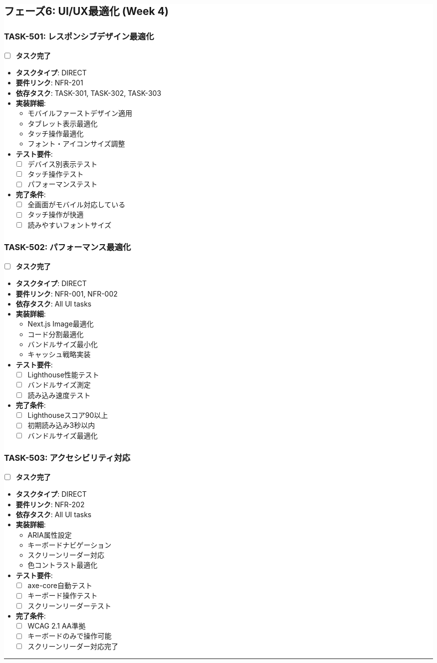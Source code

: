 
## フェーズ6: UI/UX最適化 (Week 4)

### TASK-501: レスポンシブデザイン最適化

- [ ] **タスク完了**
- **タスクタイプ**: DIRECT
- **要件リンク**: NFR-201
- **依存タスク**: TASK-301, TASK-302, TASK-303
- **実装詳細**:
  - モバイルファーストデザイン適用
  - タブレット表示最適化
  - タッチ操作最適化
  - フォント・アイコンサイズ調整
- **テスト要件**:
  - [ ] デバイス別表示テスト
  - [ ] タッチ操作テスト
  - [ ] パフォーマンステスト
- **完了条件**:
  - [ ] 全画面がモバイル対応している
  - [ ] タッチ操作が快適
  - [ ] 読みやすいフォントサイズ

### TASK-502: パフォーマンス最適化

- [ ] **タスク完了**
- **タスクタイプ**: DIRECT
- **要件リンク**: NFR-001, NFR-002
- **依存タスク**: All UI tasks
- **実装詳細**:
  - Next.js Image最適化
  - コード分割最適化
  - バンドルサイズ最小化
  - キャッシュ戦略実装
- **テスト要件**:
  - [ ] Lighthouse性能テスト
  - [ ] バンドルサイズ測定
  - [ ] 読み込み速度テスト
- **完了条件**:
  - [ ] Lighthouseスコア90以上
  - [ ] 初期読み込み3秒以内
  - [ ] バンドルサイズ最適化

### TASK-503: アクセシビリティ対応

- [ ] **タスク完了**
- **タスクタイプ**: DIRECT
- **要件リンク**: NFR-202
- **依存タスク**: All UI tasks
- **実装詳細**:
  - ARIA属性設定
  - キーボードナビゲーション
  - スクリーンリーダー対応
  - 色コントラスト最適化
- **テスト要件**:
  - [ ] axe-core自動テスト
  - [ ] キーボード操作テスト
  - [ ] スクリーンリーダーテスト
- **完了条件**:
  - [ ] WCAG 2.1 AA準拠
  - [ ] キーボードのみで操作可能
  - [ ] スクリーンリーダー対応完了

---